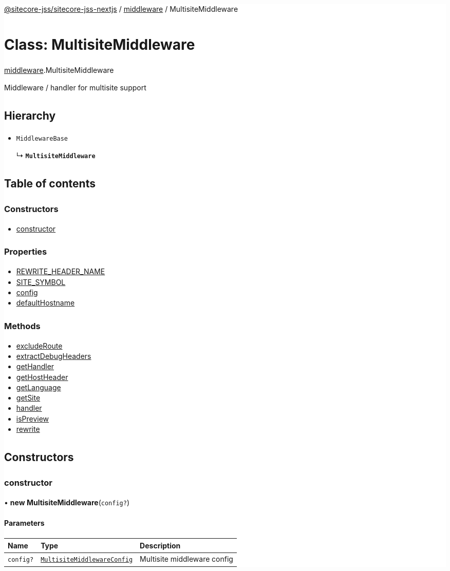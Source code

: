 [@sitecore-jss/sitecore-jss-nextjs](../README.md) / [middleware](../modules/middleware.md) / MultisiteMiddleware

# Class: MultisiteMiddleware

[middleware](../modules/middleware.md).MultisiteMiddleware

Middleware / handler for multisite support

## Hierarchy

- `MiddlewareBase`

  ↳ **`MultisiteMiddleware`**

## Table of contents

### Constructors

- [constructor](middleware.MultisiteMiddleware.md#constructor)

### Properties

- [REWRITE_HEADER_NAME](middleware.MultisiteMiddleware.md#rewrite_header_name)
- [SITE_SYMBOL](middleware.MultisiteMiddleware.md#site_symbol)
- [config](middleware.MultisiteMiddleware.md#config)
- [defaultHostname](middleware.MultisiteMiddleware.md#defaulthostname)

### Methods

- [excludeRoute](middleware.MultisiteMiddleware.md#excluderoute)
- [extractDebugHeaders](middleware.MultisiteMiddleware.md#extractdebugheaders)
- [getHandler](middleware.MultisiteMiddleware.md#gethandler)
- [getHostHeader](middleware.MultisiteMiddleware.md#gethostheader)
- [getLanguage](middleware.MultisiteMiddleware.md#getlanguage)
- [getSite](middleware.MultisiteMiddleware.md#getsite)
- [handler](middleware.MultisiteMiddleware.md#handler)
- [isPreview](middleware.MultisiteMiddleware.md#ispreview)
- [rewrite](middleware.MultisiteMiddleware.md#rewrite)

## Constructors

### constructor

• **new MultisiteMiddleware**(`config?`)

#### Parameters

| Name      | Type                                                                              | Description                 |
| :-------- | :-------------------------------------------------------------------------------- | :-------------------------- |
| `config?` | [`MultisiteMiddlewareConfig`](../modules/middleware.md#multisitemiddlewareconfig) | Multisite middleware config |
